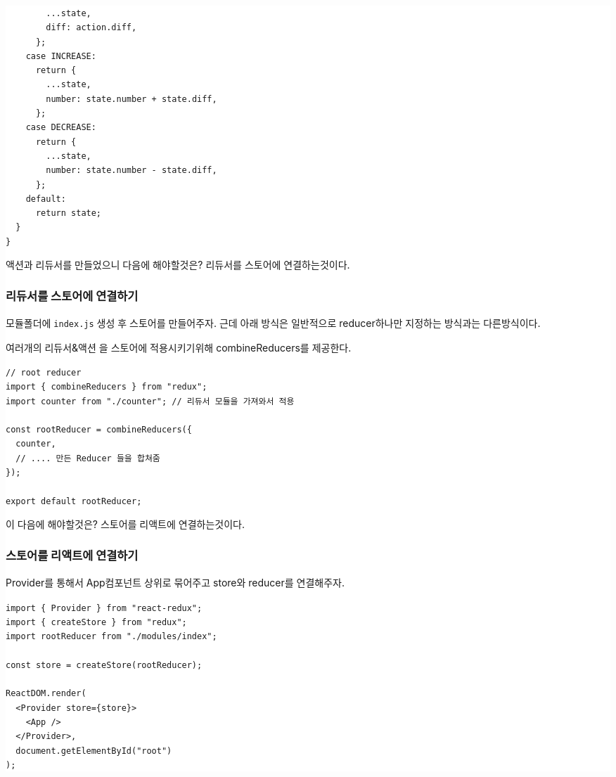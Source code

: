 ```
        ...state,
        diff: action.diff,
      };
    case INCREASE:
      return {
        ...state,
        number: state.number + state.diff,
      };
    case DECREASE:
      return {
        ...state,
        number: state.number - state.diff,
      };
    default:
      return state;
  }
}
```

액션과 리듀서를 만들었으니 다음에 해야할것은? 리듀서를 스토어에 연결하는것이다.

### 리듀서를 스토어에 연결하기

모듈폴더에 `index.js` 생성 후 스토어를 만들어주자. 근데 아래 방식은 일반적으로 reducer하나만 지정하는 방식과는 다른방식이다.

여러개의 리듀서&액션 을 스토어에 적용시키기위해 combineReducers를 제공한다. 

```
// root reducer
import { combineReducers } from "redux";
import counter from "./counter"; // 리듀서 모듈을 가져와서 적용

const rootReducer = combineReducers({
  counter,
  // .... 만든 Reducer 들을 합쳐줌
});

export default rootReducer;
```

이 다음에 해야할것은? 스토어를 리액트에 연결하는것이다.

### 스토어를 리액트에 연결하기

Provider를 통해서 App컴포넌트 상위로 묶어주고 store와 reducer를 연결해주자.

```
import { Provider } from "react-redux";
import { createStore } from "redux";
import rootReducer from "./modules/index";

const store = createStore(rootReducer);

ReactDOM.render(
  <Provider store={store}>
    <App />
  </Provider>,
  document.getElementById("root")
);
```
